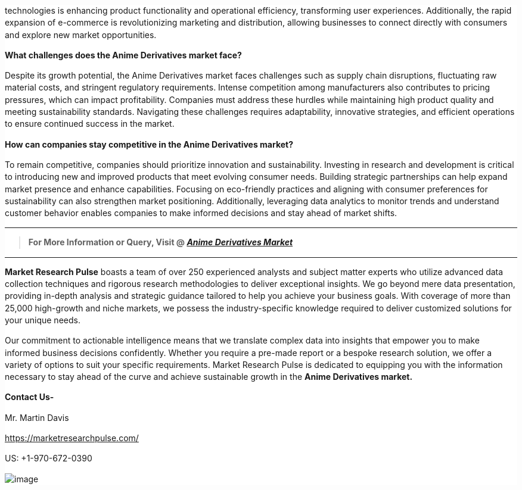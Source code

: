 technologies is enhancing product functionality and operational efficiency, transforming user experiences. Additionally, the rapid expansion of e-commerce is revolutionizing marketing and distribution, allowing businesses to connect directly with consumers and explore new market opportunities.</p><p><strong>What challenges does the Anime Derivatives market face?</strong></p><p>Despite its growth potential, the Anime Derivatives market faces challenges such as supply chain disruptions, fluctuating raw material costs, and stringent regulatory requirements. Intense competition among manufacturers also contributes to pricing pressures, which can impact profitability. Companies must address these hurdles while maintaining high product quality and meeting sustainability standards. Navigating these challenges requires adaptability, innovative strategies, and efficient operations to ensure continued success in the market.</p><p><strong>How can companies stay competitive in the Anime Derivatives market?</strong></p><p>To remain competitive, companies should prioritize innovation and sustainability. Investing in research and development is critical to introducing new and improved products that meet evolving consumer needs. Building strategic partnerships can help expand market presence and enhance capabilities. Focusing on eco-friendly practices and aligning with consumer preferences for sustainability can also strengthen market positioning. Additionally, leveraging data analytics to monitor trends and understand customer behavior enables companies to make informed decisions and stay ahead of market shifts.</p><hr /><blockquote><p><strong>For More Information or Query, Visit @&nbsp;<em><a href="https://marketresearchpulse.com/report/79881/anime-derivatives-market?utm_source=Linkedin&utm_medium=052">Anime Derivatives Market</a></em></strong></p></blockquote><hr /><p><strong>Market Research Pulse</strong> boasts a team of over 250 experienced analysts and subject matter experts who utilize advanced data collection techniques and rigorous research methodologies to deliver exceptional insights. We go beyond mere data presentation, providing in-depth analysis and strategic guidance tailored to help you achieve your business goals. With coverage of more than 25,000 high-growth and niche markets, we possess the industry-specific knowledge required to deliver customized solutions for your unique needs.</p><p>Our commitment to actionable intelligence means that we translate complex data into insights that empower you to make informed business decisions confidently. Whether you require a pre-made report or a bespoke research solution, we offer a variety of options to suit your specific requirements. Market Research Pulse is dedicated to equipping you with the information necessary to stay ahead of the curve and achieve sustainable growth in the <strong>Anime Derivatives market.</strong></p><p><strong>Contact Us-</strong></p><p>Mr. Martin Davis</p><p>https://marketresearchpulse.com/</p><p>US: +1-970-672-0390</p>
![image](https://github.com/user-attachments/assets/21095096-72c8-4d15-8e00-48f1c0d6a74d)
